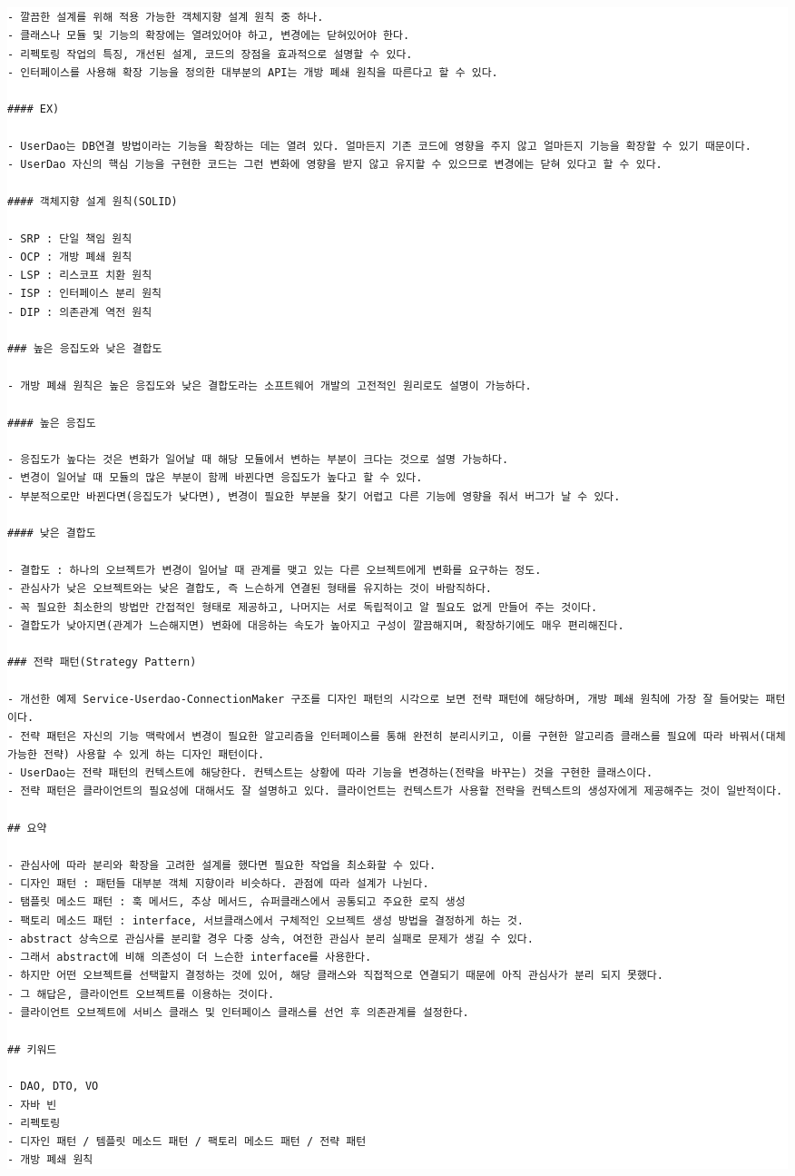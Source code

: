   ```
- 깔끔한 설계를 위해 적용 가능한 객체지향 설계 원칙 중 하나.
- 클래스나 모듈 및 기능의 확장에는 열려있어야 하고, 변경에는 닫혀있어야 한다.
- 리펙토링 작업의 특징, 개선된 설계, 코드의 장점을 효과적으로 설명할 수 있다.
- 인터페이스를 사용해 확장 기능을 정의한 대부분의 API는 개방 폐쇄 원칙을 따른다고 할 수 있다.

#### EX)

- UserDao는 DB연결 방법이라는 기능을 확장하는 데는 열려 있다. 얼마든지 기존 코드에 영향을 주지 않고 얼마든지 기능을 확장할 수 있기 때문이다.
- UserDao 자신의 핵심 기능을 구현한 코드는 그런 변화에 영향을 받지 않고 유지할 수 있으므로 변경에는 닫혀 있다고 할 수 있다.

#### 객체지향 설계 원칙(SOLID)

- SRP : 단일 책임 원칙
- OCP : 개방 폐쇄 원칙
- LSP : 리스코프 치환 원칙
- ISP : 인터페이스 분리 원칙
- DIP : 의존관계 역전 원칙

### 높은 응집도와 낮은 결합도

- 개방 폐쇄 원칙은 높은 응집도와 낮은 결합도라는 소프트웨어 개발의 고전적인 원리로도 설명이 가능하다.

#### 높은 응집도

- 응집도가 높다는 것은 변화가 일어날 때 해당 모듈에서 변하는 부분이 크다는 것으로 설명 가능하다.
- 변경이 일어날 때 모듈의 많은 부분이 함께 바뀐다면 응집도가 높다고 할 수 있다.
- 부분적으로만 바뀐다면(응집도가 낮다면), 변경이 필요한 부분을 찾기 어렵고 다른 기능에 영향을 줘서 버그가 날 수 있다.

#### 낮은 결합도

- 결합도 : 하나의 오브젝트가 변경이 일어날 때 관계를 맺고 있는 다른 오브젝트에게 변화를 요구하는 정도.
- 관심사가 낮은 오브젝트와는 낮은 결합도, 즉 느슨하게 연결된 형태를 유지하는 것이 바람직하다.
- 꼭 필요한 최소한의 방법만 간접적인 형태로 제공하고, 나머지는 서로 독립적이고 알 필요도 없게 만들어 주는 것이다.
- 결합도가 낮아지면(관계가 느슨해지면) 변화에 대응하는 속도가 높아지고 구성이 깔끔해지며, 확장하기에도 매우 편리해진다.

### 전략 패턴(Strategy Pattern)

- 개선한 예제 Service-Userdao-ConnectionMaker 구조를 디자인 패턴의 시각으로 보면 전략 패턴에 해당하며, 개방 폐쇄 원칙에 가장 잘 들어맞는 패턴이다.
- 전략 패턴은 자신의 기능 맥락에서 변경이 필요한 알고리즘을 인터페이스를 통해 완전히 분리시키고, 이를 구현한 알고리즘 클래스를 필요에 따라 바꿔서(대체 가능한 전략) 사용할 수 있게 하는 디자인 패턴이다.
- UserDao는 전략 패턴의 컨텍스트에 해당한다. 컨텍스트는 상황에 따라 기능을 변경하는(전략을 바꾸는) 것을 구현한 클래스이다.
- 전략 패턴은 클라이언트의 필요성에 대해서도 잘 설명하고 있다. 클라이언트는 컨텍스트가 사용할 전략을 컨텍스트의 생성자에게 제공해주는 것이 일반적이다.

## 요약

- 관심사에 따라 분리와 확장을 고려한 설계를 했다면 필요한 작업을 최소화할 수 있다.
- 디자인 패턴 : 패턴들 대부분 객체 지향이라 비슷하다. 관점에 따라 설계가 나뉜다.
- 탬플릿 메소드 패턴 : 훅 메서드, 추상 메서드, 슈퍼클래스에서 공통되고 주요한 로직 생성 
- 팩토리 메소드 패턴 : interface, 서브클래스에서 구체적인 오브젝트 생성 방법을 결정하게 하는 것.
- abstract 상속으로 관심사를 분리할 경우 다중 상속, 여전한 관심사 분리 실패로 문제가 생길 수 있다.
- 그래서 abstract에 비해 의존성이 더 느슨한 interface를 사용한다. 
- 하지만 어떤 오브젝트를 선택할지 결정하는 것에 있어, 해당 클래스와 직접적으로 연결되기 때문에 아직 관심사가 분리 되지 못했다.
- 그 해답은, 클라이언트 오브젝트를 이용하는 것이다.
  - 클라이언트 오브젝트에 서비스 클래스 및 인터페이스 클래스를 선언 후 의존관계를 설정한다.

## 키워드

- DAO, DTO, VO
- 자바 빈
- 리펙토링
- 디자인 패턴 / 템플릿 메소드 패턴 / 팩토리 메소드 패턴 / 전략 패턴 
- 개방 폐쇄 원칙

  ```